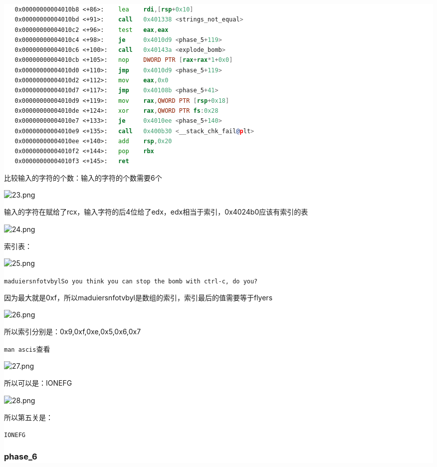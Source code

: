 ```asm
   0x00000000004010b8 <+86>:	lea    rdi,[rsp+0x10]
   0x00000000004010bd <+91>:	call   0x401338 <strings_not_equal>
   0x00000000004010c2 <+96>:	test   eax,eax
   0x00000000004010c4 <+98>:	je     0x4010d9 <phase_5+119>
   0x00000000004010c6 <+100>:	call   0x40143a <explode_bomb>
   0x00000000004010cb <+105>:	nop    DWORD PTR [rax+rax*1+0x0]
   0x00000000004010d0 <+110>:	jmp    0x4010d9 <phase_5+119>
   0x00000000004010d2 <+112>:	mov    eax,0x0
   0x00000000004010d7 <+117>:	jmp    0x40108b <phase_5+41>
   0x00000000004010d9 <+119>:	mov    rax,QWORD PTR [rsp+0x18]
   0x00000000004010de <+124>:	xor    rax,QWORD PTR fs:0x28
   0x00000000004010e7 <+133>:	je     0x4010ee <phase_5+140>
   0x00000000004010e9 <+135>:	call   0x400b30 <__stack_chk_fail@plt>
   0x00000000004010ee <+140>:	add    rsp,0x20
   0x00000000004010f2 <+144>:	pop    rbx
   0x00000000004010f3 <+145>:	ret  
```

比较输入的字符的个数：输入的字符的个数需要6个

![23.png](https://i.loli.net/2020/12/28/UJLY8Teh53SHMgc.png)

输入的字符在赋给了rcx，输入字符的后4位给了edx，edx相当于索引，0x4024b0应该有索引的表

![24.png](https://i.loli.net/2020/12/28/LbDXzqPpxG35iCI.png)

索引表：

![25.png](https://i.loli.net/2020/12/28/9r8jcySCMKkm37i.png)

```
maduiersnfotvbylSo you think you can stop the bomb with ctrl-c, do you?
```

因为最大就是0xf，所以maduiersnfotvbyl是数组的索引，索引最后的值需要等于flyers

![26.png](https://i.loli.net/2020/12/28/FgPfvdUSyXaQVlw.png)

所以索引分别是：0x9,0xf,0xe,0x5,0x6,0x7

`man ascis`查看

![27.png](https://i.loli.net/2020/12/28/XLOuTgf1QARMtr3.png)

所以可以是：IONEFG

![28.png](https://i.loli.net/2020/12/28/G6URL9u1JPzHbnc.png)

所以第五关是：

```
IONEFG
```

### phase_6
